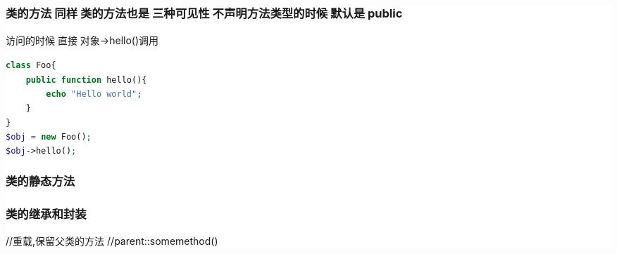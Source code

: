 ### 类的方法  同样 类的方法也是 三种可见性  不声明方法类型的时候 默认是 public

访问的时候  直接 对象->hello()调用

```php
class Foo{
    public function hello(){
        echo "Hello world";
    }
}
$obj = new Foo();
$obj->hello();

```

### 类的静态方法


### 类的继承和封装


//重载,保留父类的方法
//parent::somemethod()




























